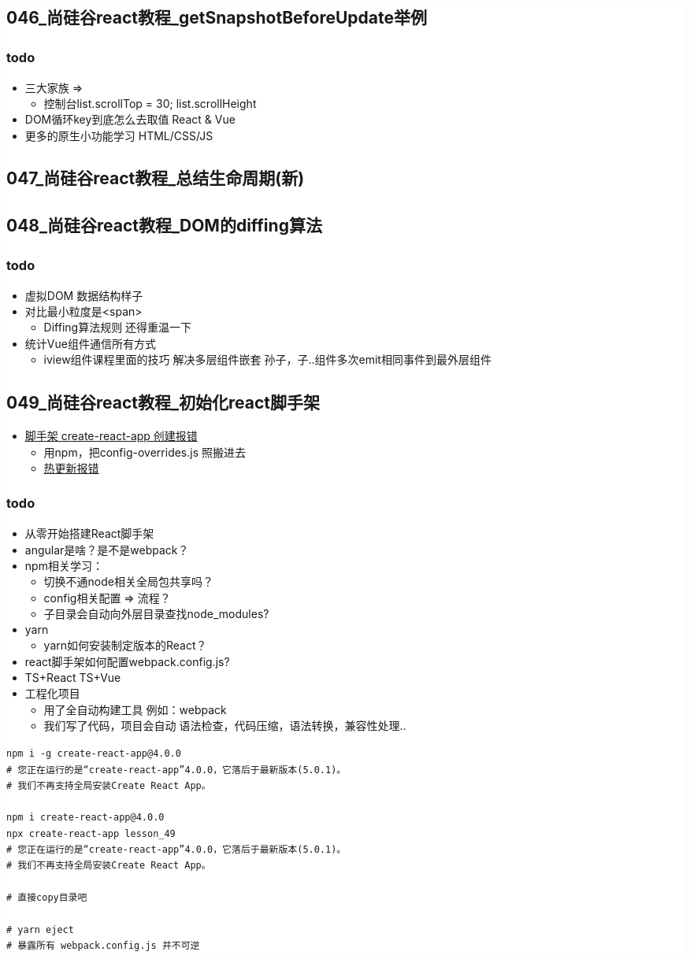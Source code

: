 ## 046_尚硅谷react教程_getSnapshotBeforeUpdate举例
### todo
* 三大家族 => 
  * 控制台list.scrollTop = 30; list.scrollHeight 
* DOM循环key到底怎么去取值 React & Vue
* 更多的原生小功能学习 HTML/CSS/JS

## 047_尚硅谷react教程_总结生命周期(新)

## 048_尚硅谷react教程_DOM的diffing算法
### todo
* 虚拟DOM 数据结构样子
* 对比最小粒度是\<span\>
  * Diffing算法规则 还得重温一下
* 统计Vue组件通信所有方式
  * iview组件课程里面的技巧   解决多层组件嵌套 孙子，子..组件多次emit相同事件到最外层组件

## 049_尚硅谷react教程_初始化react脚手架

* [脚手架 create-react-app 创建报错](https://github.com/facebook/create-react-app/issues/11816)
  * 用npm，把config-overrides.js 照搬进去
  * [热更新报错](https://blog.csdn.net/qq_19689967/article/details/122209465)

### todo
* 从零开始搭建React脚手架
* angular是啥？是不是webpack？
* npm相关学习：
  * 切换不通node相关全局包共享吗？
  * config相关配置 => 流程？
  * 子目录会自动向外层目录查找node_modules?
* yarn
  * yarn如何安装制定版本的React？
* react脚手架如何配置webpack.config.js?
* TS+React  TS+Vue
* 工程化项目
  * 用了全自动构建工具 例如：webpack
  * 我们写了代码，项目会自动 语法检查，代码压缩，语法转换，兼容性处理..

```shell
npm i -g create-react-app@4.0.0
# 您正在运行的是“create-react-app”4.0.0，它落后于最新版本(5.0.1)。
# 我们不再支持全局安装Create React App。

npm i create-react-app@4.0.0
npx create-react-app lesson_49
# 您正在运行的是“create-react-app”4.0.0，它落后于最新版本(5.0.1)。
# 我们不再支持全局安装Create React App。

# 直接copy目录吧

# yarn eject
# 暴露所有 webpack.config.js 并不可逆
```

